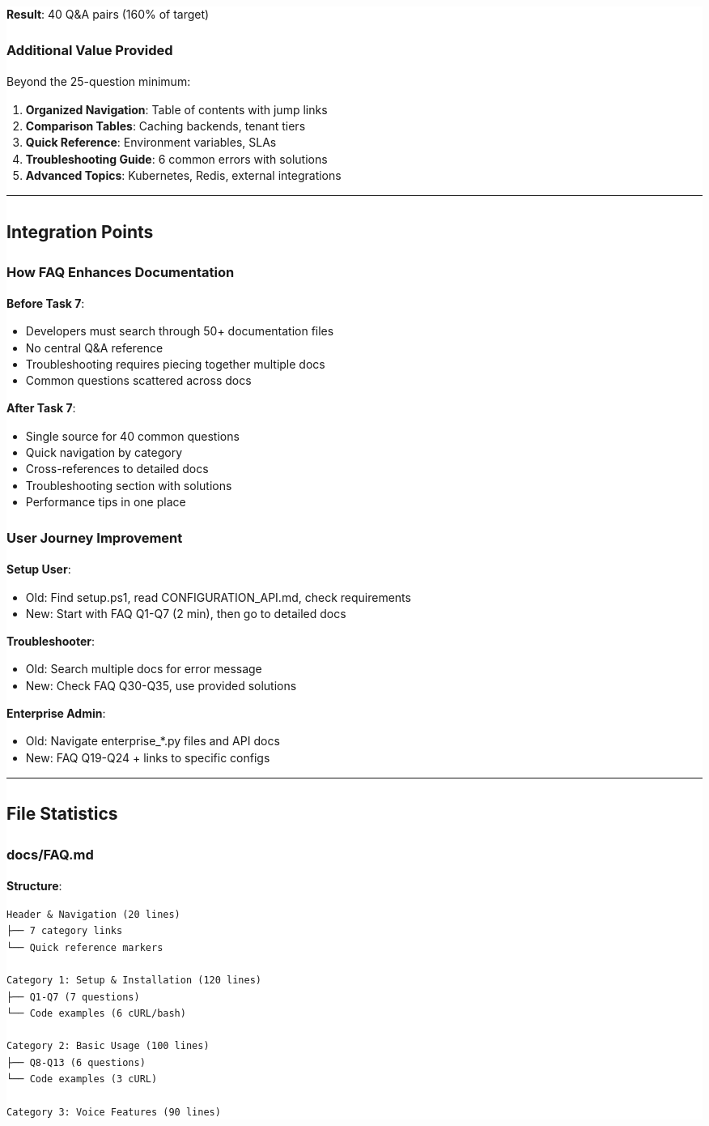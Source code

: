 **Result**: 40 Q&A pairs (160% of target)

### Additional Value Provided

Beyond the 25-question minimum:
1. **Organized Navigation**: Table of contents with jump links
2. **Comparison Tables**: Caching backends, tenant tiers
3. **Quick Reference**: Environment variables, SLAs
4. **Troubleshooting Guide**: 6 common errors with solutions
5. **Advanced Topics**: Kubernetes, Redis, external integrations

---

## Integration Points

### How FAQ Enhances Documentation

**Before Task 7**:
- Developers must search through 50+ documentation files
- No central Q&A reference
- Troubleshooting requires piecing together multiple docs
- Common questions scattered across docs

**After Task 7**:
- Single source for 40 common questions
- Quick navigation by category
- Cross-references to detailed docs
- Troubleshooting section with solutions
- Performance tips in one place

### User Journey Improvement

**Setup User**:
- Old: Find setup.ps1, read CONFIGURATION_API.md, check requirements
- New: Start with FAQ Q1-Q7 (2 min), then go to detailed docs

**Troubleshooter**:
- Old: Search multiple docs for error message
- New: Check FAQ Q30-Q35, use provided solutions

**Enterprise Admin**:
- Old: Navigate enterprise_*.py files and API docs
- New: FAQ Q19-Q24 + links to specific configs

---

## File Statistics

### docs/FAQ.md

**Structure**:
```
Header & Navigation (20 lines)
├── 7 category links
└── Quick reference markers

Category 1: Setup & Installation (120 lines)
├── Q1-Q7 (7 questions)
└── Code examples (6 cURL/bash)

Category 2: Basic Usage (100 lines)
├── Q8-Q13 (6 questions)
└── Code examples (3 cURL)

Category 3: Voice Features (90 lines)
```
